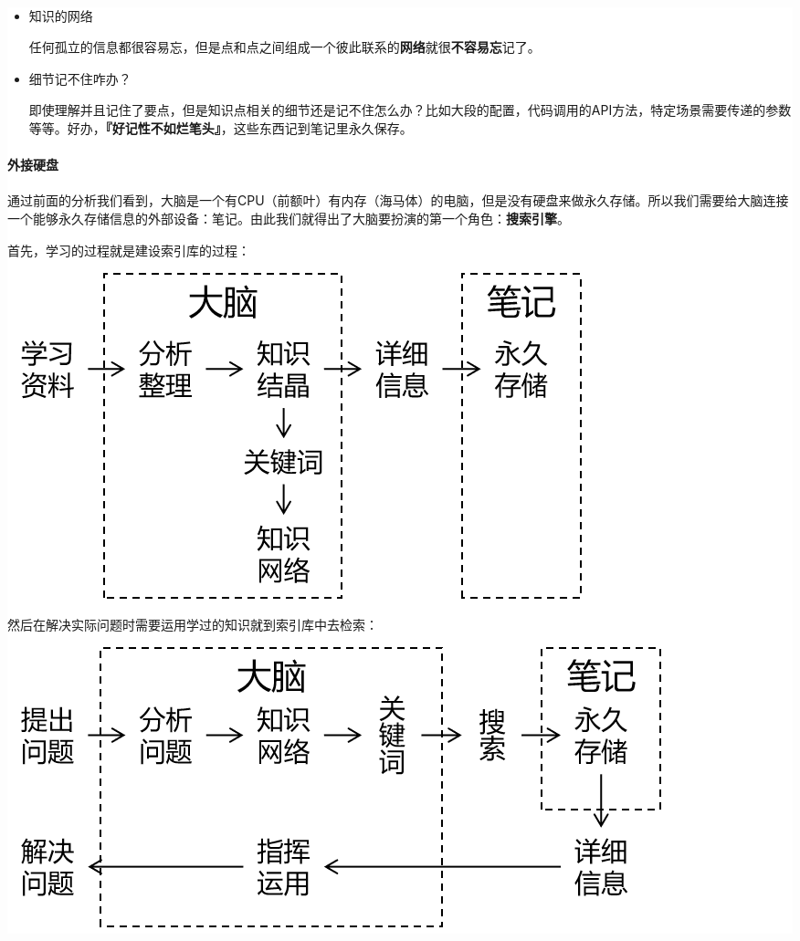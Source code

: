 - 知识的网络

  任何孤立的信息都很容易忘，但是点和点之间组成一个彼此联系的**网络**就很**不容易忘**记了。

- 细节记不住咋办？

  即使理解并且记住了要点，但是知识点相关的细节还是记不住怎么办？比如大段的配置，代码调用的API方法，特定场景需要传递的参数等等。好办，**『好记性不如烂笔头』**，这些东西记到笔记里永久保存。

#### 外接硬盘

通过前面的分析我们看到，大脑是一个有CPU（前额叶）有内存（海马体）的电脑，但是没有硬盘来做永久存储。所以我们需要给大脑连接一个能够永久存储信息的外部设备：笔记。由此我们就得出了大脑要扮演的第一个角色：**搜索引擎**。

首先，学习的过程就是建设索引库的过程：

![image.png](./images/56bd627d294541f1a37d8b29c1bfd2ed-20230304220033696.png)

然后在解决实际问题时需要运用学过的知识就到索引库中去检索：

![image.png](./images/b4c1edc6534c4930bd50ed25ea8e6f09-20230304220033625.png)
